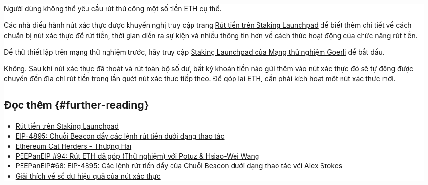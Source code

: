 Người dùng không thể yêu cầu rút thủ công một số tiền ETH cụ thể.
</ExpandableCard>

<ExpandableCard
title="Tôi điều hành một nút xác thực. Tôi có thể tìm thêm thông tin về kích hoạt các lệnh rút tiền ở đâu?"
eventCategory="FAQ"
eventAction="I operate a validator. Where can I find more information on enabling withdrawals?"
eventName="read more">

Các nhà điều hành nút xác thực được khuyến nghị truy cập trang <a href="https://launchpad.ethereum.org/withdrawals/">Rút tiền trên Staking Launchpad</a> để biết thêm chi tiết về cách chuẩn bị nút xác thực để rút tiền, thời gian diễn ra sự kiện và nhiều thông tin hơn về cách thức hoạt động của chức năng rút tiền.

Để thử thiết lập trên mạng thử nghiệm trước, hãy truy cập <a href="https://goerli.launchpad.ethereum.org">Staking Launchpad của Mạng thử nghiệm Goerli</a> để bắt đầu.

</ExpandableCard>

<ExpandableCard
title="Tôi có thể kích hoạt lại nút xác thực sau khi thoát bằng cách đặt cọc thêm ETH không?"
eventCategory="FAQ"
eventAction="Can I re-activate my validator after exiting by depositing more ETH?"
eventName="read more">
Không. Sau khi nút xác thực đã thoát và rút toàn bộ số dư, bất kỳ khoản tiền nào gửi thêm vào nút xác thực đó sẽ tự động được chuyển đến địa chỉ rút tiền trong lần quét nút xác thực tiếp theo. Để góp lại ETH, cần phải kích hoạt một nút xác thực mới.
</ExpandableCard>

## Đọc thêm {#further-reading}

- [Rút tiền trên Staking Launchpad](https://launchpad.ethereum.org/withdrawals)
- [EIP-4895: Chuỗi Beacon đẩy các lệnh rút tiền dưới dạng thao tác](https://eips.ethereum.org/EIPS/eip-4895)
- [Ethereum Cat Herders - Thượng Hải](https://www.ethereumcatherders.com/shanghai_upgrade/index.html)
- [PEEPanEIP #94: Rút ETH đã góp (Thử nghiệm) với Potuz & Hsiao-Wei Wang](https://www.youtube.com/watch?v=G8UstwmGtyE)
- [PEEPanEIP#68: EIP-4895: Các lệnh rút tiền đẩy của Chuỗi Beacon dưới dạng thao tác với Alex Stokes](https://www.youtube.com/watch?v=CcL9RJBljUs)
- [Giải thích về số dư hiệu quả của nút xác thực](https://www.attestant.io/posts/understanding-validator-effective-balance/)
